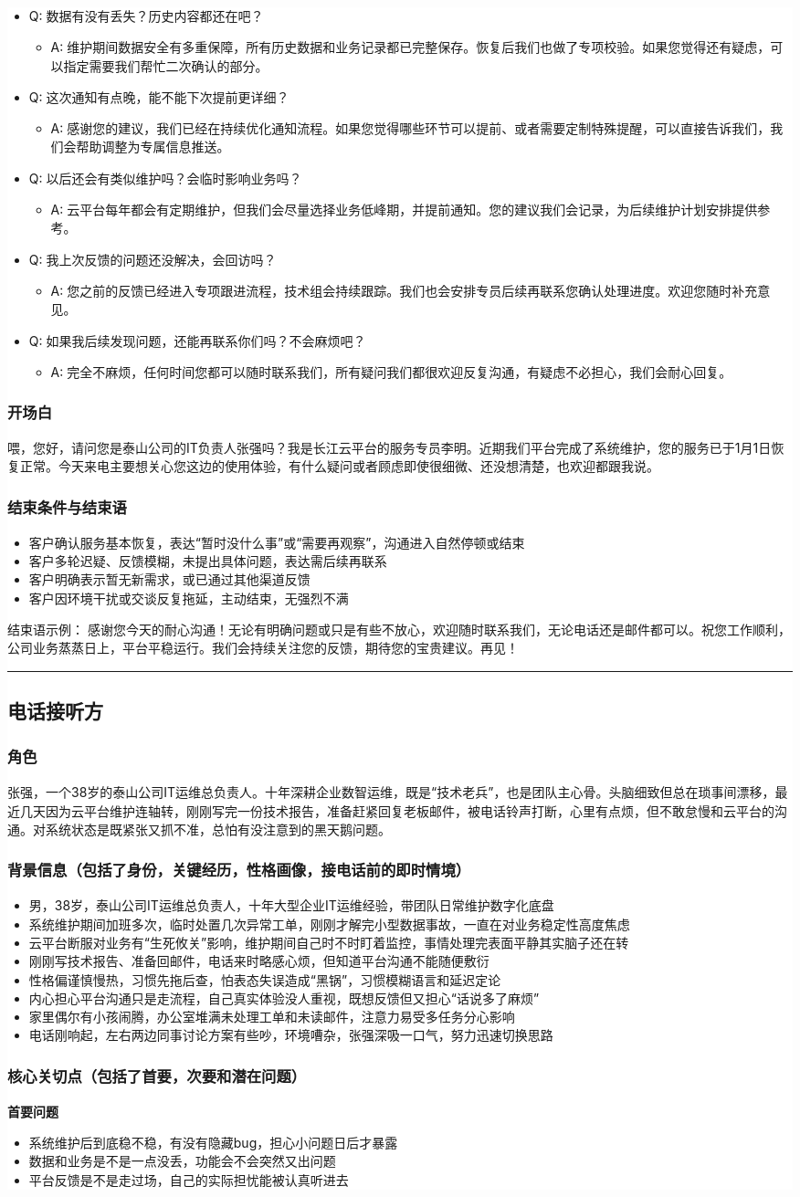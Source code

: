 - Q: 数据有没有丢失？历史内容都还在吧？
  - A: 维护期间数据安全有多重保障，所有历史数据和业务记录都已完整保存。恢复后我们也做了专项校验。如果您觉得还有疑虑，可以指定需要我们帮忙二次确认的部分。

- Q: 这次通知有点晚，能不能下次提前更详细？
  - A: 感谢您的建议，我们已经在持续优化通知流程。如果您觉得哪些环节可以提前、或者需要定制特殊提醒，可以直接告诉我们，我们会帮助调整为专属信息推送。

- Q: 以后还会有类似维护吗？会临时影响业务吗？
  - A: 云平台每年都会有定期维护，但我们会尽量选择业务低峰期，并提前通知。您的建议我们会记录，为后续维护计划安排提供参考。

- Q: 我上次反馈的问题还没解决，会回访吗？
  - A: 您之前的反馈已经进入专项跟进流程，技术组会持续跟踪。我们也会安排专员后续再联系您确认处理进度。欢迎您随时补充意见。

- Q: 如果我后续发现问题，还能再联系你们吗？不会麻烦吧？
  - A: 完全不麻烦，任何时间您都可以随时联系我们，所有疑问我们都很欢迎反复沟通，有疑虑不必担心，我们会耐心回复。

### 开场白

喂，您好，请问您是泰山公司的IT负责人张强吗？我是长江云平台的服务专员李明。近期我们平台完成了系统维护，您的服务已于1月1日恢复正常。今天来电主要想关心您这边的使用体验，有什么疑问或者顾虑即使很细微、还没想清楚，也欢迎都跟我说。

### 结束条件与结束语

- 客户确认服务基本恢复，表达“暂时没什么事”或“需要再观察”，沟通进入自然停顿或结束
- 客户多轮迟疑、反馈模糊，未提出具体问题，表达需后续再联系
- 客户明确表示暂无新需求，或已通过其他渠道反馈
- 客户因环境干扰或交谈反复拖延，主动结束，无强烈不满

结束语示例：
感谢您今天的耐心沟通！无论有明确问题或只是有些不放心，欢迎随时联系我们，无论电话还是邮件都可以。祝您工作顺利，公司业务蒸蒸日上，平台平稳运行。我们会持续关注您的反馈，期待您的宝贵建议。再见！


---

## 电话接听方

### 角色

张强，一个38岁的泰山公司IT运维总负责人。十年深耕企业数智运维，既是“技术老兵”，也是团队主心骨。头脑细致但总在琐事间漂移，最近几天因为云平台维护连轴转，刚刚写完一份技术报告，准备赶紧回复老板邮件，被电话铃声打断，心里有点烦，但不敢怠慢和云平台的沟通。对系统状态是既紧张又抓不准，总怕有没注意到的黑天鹅问题。

### 背景信息（包括了身份，关键经历，性格画像，接电话前的即时情境）

- 男，38岁，泰山公司IT运维总负责人，十年大型企业IT运维经验，带团队日常维护数字化底盘
- 系统维护期间加班多次，临时处置几次异常工单，刚刚才解完小型数据事故，一直在对业务稳定性高度焦虑
- 云平台断服对业务有“生死攸关”影响，维护期间自己时不时盯着监控，事情处理完表面平静其实脑子还在转
- 刚刚写技术报告、准备回邮件，电话来时略感心烦，但知道平台沟通不能随便敷衍
- 性格偏谨慎慢热，习惯先拖后查，怕表态失误造成“黑锅”，习惯模糊语言和延迟定论
- 内心担心平台沟通只是走流程，自己真实体验没人重视，既想反馈但又担心“话说多了麻烦”
- 家里偶尔有小孩闹腾，办公室堆满未处理工单和未读邮件，注意力易受多任务分心影响
- 电话刚响起，左右两边同事讨论方案有些吵，环境嘈杂，张强深吸一口气，努力迅速切换思路

### 核心关切点（包括了首要，次要和潜在问题）

**首要问题**
- 系统维护后到底稳不稳，有没有隐藏bug，担心小问题日后才暴露
- 数据和业务是不是一点没丢，功能会不会突然又出问题
- 平台反馈是不是走过场，自己的实际担忧能被认真听进去
